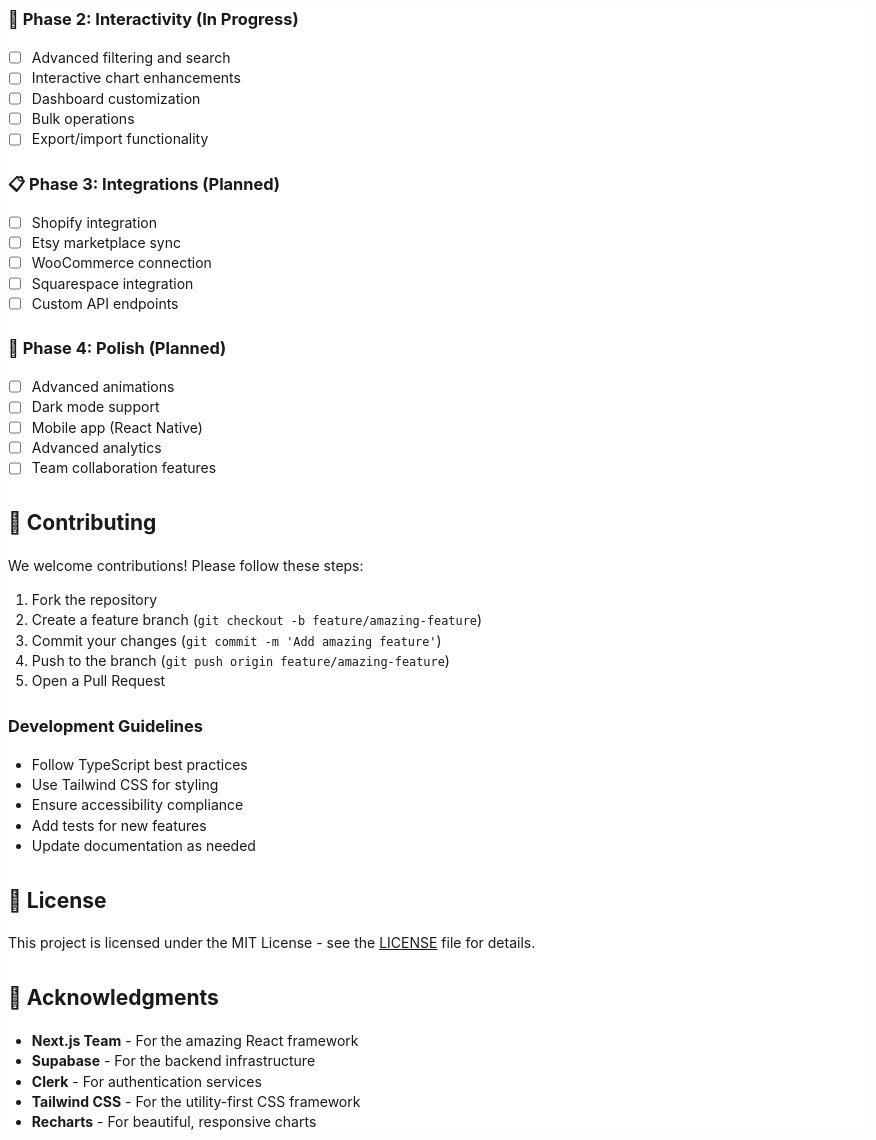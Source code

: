 ### 🔄 **Phase 2: Interactivity** (In Progress)
- [ ] Advanced filtering and search
- [ ] Interactive chart enhancements
- [ ] Dashboard customization
- [ ] Bulk operations
- [ ] Export/import functionality

### 📋 **Phase 3: Integrations** (Planned)
- [ ] Shopify integration
- [ ] Etsy marketplace sync
- [ ] WooCommerce connection
- [ ] Squarespace integration
- [ ] Custom API endpoints

### 🎨 **Phase 4: Polish** (Planned)
- [ ] Advanced animations
- [ ] Dark mode support
- [ ] Mobile app (React Native)
- [ ] Advanced analytics
- [ ] Team collaboration features

## 🤝 Contributing

We welcome contributions! Please follow these steps:

1. Fork the repository
2. Create a feature branch (`git checkout -b feature/amazing-feature`)
3. Commit your changes (`git commit -m 'Add amazing feature'`)
4. Push to the branch (`git push origin feature/amazing-feature`)
5. Open a Pull Request

### Development Guidelines
- Follow TypeScript best practices
- Use Tailwind CSS for styling
- Ensure accessibility compliance
- Add tests for new features
- Update documentation as needed

## 📝 License

This project is licensed under the MIT License - see the [LICENSE](LICENSE) file for details.

## 🙏 Acknowledgments

- **Next.js Team** - For the amazing React framework
- **Supabase** - For the backend infrastructure
- **Clerk** - For authentication services
- **Tailwind CSS** - For the utility-first CSS framework
- **Recharts** - For beautiful, responsive charts
